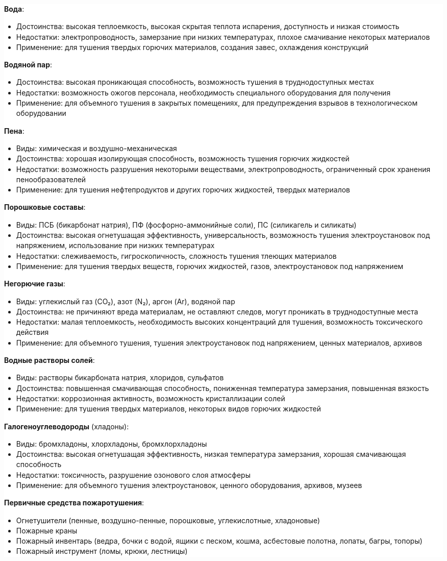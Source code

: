 **Вода**:
- Достоинства: высокая теплоемкость, высокая скрытая теплота испарения, доступность и низкая стоимость
- Недостатки: электропроводность, замерзание при низких температурах, плохое смачивание некоторых материалов
- Применение: для тушения твердых горючих материалов, создания завес, охлаждения конструкций

**Водяной пар**:
- Достоинства: высокая проникающая способность, возможность тушения в труднодоступных местах
- Недостатки: возможность ожогов персонала, необходимость специального оборудования для получения
- Применение: для объемного тушения в закрытых помещениях, для предупреждения взрывов в технологическом оборудовании

**Пена**:
- Виды: химическая и воздушно-механическая
- Достоинства: хорошая изолирующая способность, возможность тушения горючих жидкостей
- Недостатки: возможность разрушения некоторыми веществами, электропроводность, ограниченный срок хранения пенообразователей
- Применение: для тушения нефтепродуктов и других горючих жидкостей, твердых материалов

**Порошковые составы**:
- Виды: ПСБ (бикарбонат натрия), ПФ (фосфорно-аммонийные соли), ПС (силикагель и силикаты)
- Достоинства: высокая огнетушащая эффективность, универсальность, возможность тушения электроустановок под напряжением, использование при низких температурах
- Недостатки: слеживаемость, гигроскопичность, сложность тушения тлеющих материалов
- Применение: для тушения твердых веществ, горючих жидкостей, газов, электроустановок под напряжением

**Негорючие газы**:
- Виды: углекислый газ (CO₂), азот (N₂), аргон (Ar), водяной пар
- Достоинства: не причиняют вреда материалам, не оставляют следов, могут проникать в труднодоступные места
- Недостатки: малая теплоемкость, необходимость высоких концентраций для тушения, возможность токсического действия
- Применение: для объемного тушения, тушения электроустановок под напряжением, ценных материалов, архивов

**Водные растворы солей**:
- Виды: растворы бикарбоната натрия, хлоридов, сульфатов
- Достоинства: повышенная смачивающая способность, пониженная температура замерзания, повышенная вязкость
- Недостатки: коррозионная активность, возможность кристаллизации солей
- Применение: для тушения твердых материалов, некоторых видов горючих жидкостей

**Галогеноуглеводороды** (хладоны):
- Виды: бромхладоны, хлорхладоны, бромхлорхладоны
- Достоинства: высокая огнетушащая эффективность, низкая температура замерзания, хорошая смачивающая способность
- Недостатки: токсичность, разрушение озонового слоя атмосферы
- Применение: для объемного тушения электроустановок, ценного оборудования, архивов, музеев

**Первичные средства пожаротушения**:
- Огнетушители (пенные, воздушно-пенные, порошковые, углекислотные, хладоновые)
- Пожарные краны
- Пожарный инвентарь (ведра, бочки с водой, ящики с песком, кошма, асбестовые полотна, лопаты, багры, топоры)
- Пожарный инструмент (ломы, крюки, лестницы)
